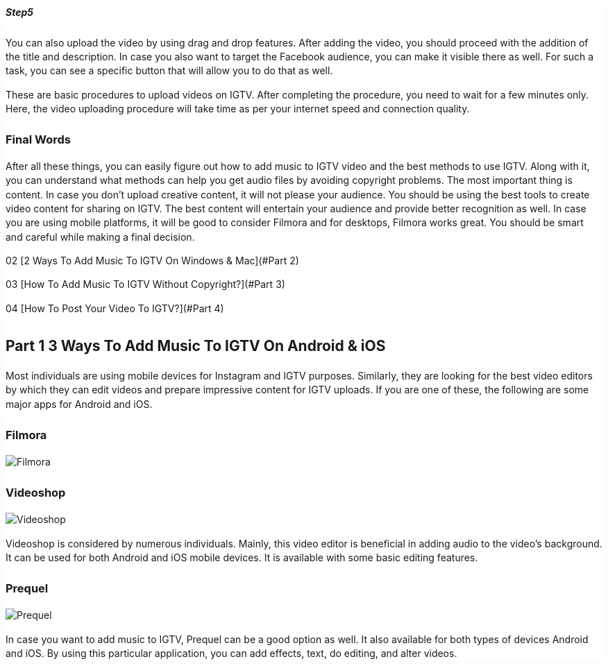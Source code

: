 ##### Step5

You can also upload the video by using drag and drop features. After adding the video, you should proceed with the addition of the title and description. In case you also want to target the Facebook audience, you can make it visible there as well. For such a task, you can see a specific button that will allow you to do that as well.

These are basic procedures to upload videos on IGTV. After completing the procedure, you need to wait for a few minutes only. Here, the video uploading procedure will take time as per your internet speed and connection quality.

### Final Words

After all these things, you can easily figure out how to add music to IGTV video and the best methods to use IGTV. Along with it, you can understand what methods can help you get audio files by avoiding copyright problems. The most important thing is content. In case you don’t upload creative content, it will not please your audience. You should be using the best tools to create video content for sharing on IGTV. The best content will entertain your audience and provide better recognition as well. In case you are using mobile platforms, it will be good to consider Filmora and for desktops, Filmora works great. You should be smart and careful while making a final decision.

02 [2 Ways To Add Music To IGTV On Windows & Mac](#Part 2)

03 [How To Add Music To IGTV Without Copyright?](#Part 3)

04 [How To Post Your Video To IGTV?](#Part 4)

## Part 1 3 Ways To Add Music To IGTV On Android & iOS

Most individuals are using mobile devices for Instagram and IGTV purposes. Similarly, they are looking for the best video editors by which they can edit videos and prepare impressive content for IGTV uploads. If you are one of these, the following are some major apps for Android and iOS.

### Filmora

![Filmora](https://images.wondershare.com/filmora/article-images/2022/02/igtv-music-1.png)

### Videoshop

![Videoshop](https://images.wondershare.com/filmora/article-images/2022/02/igtv-music-2.png)

Videoshop is considered by numerous individuals. Mainly, this video editor is beneficial in adding audio to the video’s background. It can be used for both Android and iOS mobile devices. It is available with some basic editing features.

### Prequel

![Prequel](https://images.wondershare.com/filmora/article-images/2022/02/igtv-music-3.png)

In case you want to add music to IGTV, Prequel can be a good option as well. It also available for both types of devices Android and iOS. By using this particular application, you can add effects, text, do editing, and alter videos.
